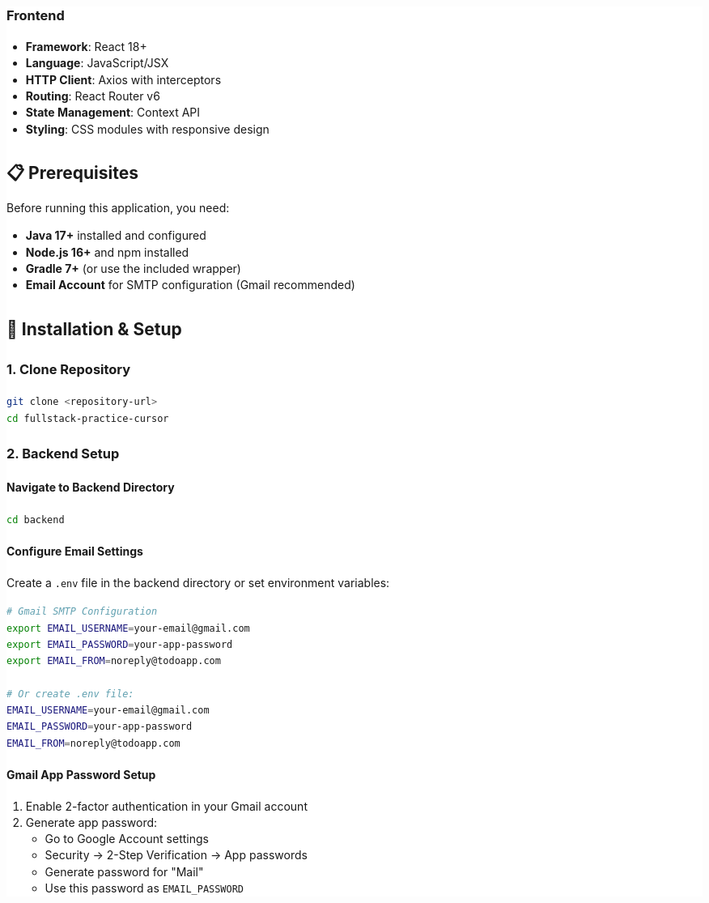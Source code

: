 ### Frontend
- **Framework**: React 18+
- **Language**: JavaScript/JSX
- **HTTP Client**: Axios with interceptors
- **Routing**: React Router v6
- **State Management**: Context API
- **Styling**: CSS modules with responsive design

## 📋 Prerequisites

Before running this application, you need:

- **Java 17+** installed and configured
- **Node.js 16+** and npm installed
- **Gradle 7+** (or use the included wrapper)
- **Email Account** for SMTP configuration (Gmail recommended)

## 🚀 Installation & Setup

### 1. Clone Repository
```bash
git clone <repository-url>
cd fullstack-practice-cursor
```

### 2. Backend Setup

#### Navigate to Backend Directory
```bash
cd backend
```

#### Configure Email Settings
Create a `.env` file in the backend directory or set environment variables:

```bash
# Gmail SMTP Configuration
export EMAIL_USERNAME=your-email@gmail.com
export EMAIL_PASSWORD=your-app-password
export EMAIL_FROM=noreply@todoapp.com

# Or create .env file:
EMAIL_USERNAME=your-email@gmail.com
EMAIL_PASSWORD=your-app-password
EMAIL_FROM=noreply@todoapp.com
```

#### Gmail App Password Setup
1. Enable 2-factor authentication in your Gmail account
2. Generate app password:
   - Go to Google Account settings
   - Security → 2-Step Verification → App passwords
   - Generate password for "Mail"
   - Use this password as `EMAIL_PASSWORD`
